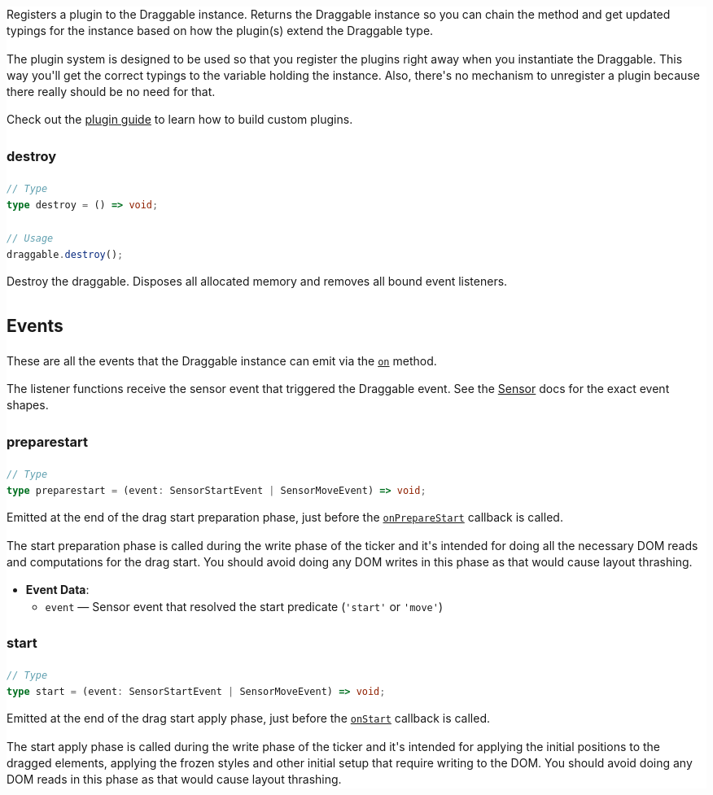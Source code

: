 Registers a plugin to the Draggable instance. Returns the Draggable instance so you can chain the method and get updated typings for the instance based on how the plugin(s) extend the Draggable type.

The plugin system is designed to be used so that you register the plugins right away when you instantiate the Draggable. This way you'll get the correct typings to the variable holding the instance. Also, there's no mechanism to unregister a plugin because there really should be no need for that.

Check out the [plugin guide](/draggable-plugins) to learn how to build custom plugins.

### destroy

```ts
// Type
type destroy = () => void;

// Usage
draggable.destroy();
```

Destroy the draggable. Disposes all allocated memory and removes all bound event listeners.

## Events

These are all the events that the Draggable instance can emit via the [`on`](#on) method.

The listener functions receive the sensor event that triggered the Draggable event. See the [Sensor](/sensor) docs for the exact event shapes.

### preparestart

```ts
// Type
type preparestart = (event: SensorStartEvent | SensorMoveEvent) => void;
```

Emitted at the end of the drag start preparation phase, just before the [`onPrepareStart`](#onpreparestart) callback is called.

The start preparation phase is called during the write phase of the ticker and it's intended for doing all the necessary DOM reads and computations for the drag start. You should avoid doing any DOM writes in this phase as that would cause layout thrashing.

- **Event Data**:
  - `event` — Sensor event that resolved the start predicate (`'start'` or `'move'`)

### start

```ts
// Type
type start = (event: SensorStartEvent | SensorMoveEvent) => void;
```

Emitted at the end of the drag start apply phase, just before the [`onStart`](#onstart) callback is called.

The start apply phase is called during the write phase of the ticker and it's intended for applying the initial positions to the dragged elements, applying the frozen styles and other initial setup that require writing to the DOM. You should avoid doing any DOM reads in this phase as that would cause layout thrashing.
